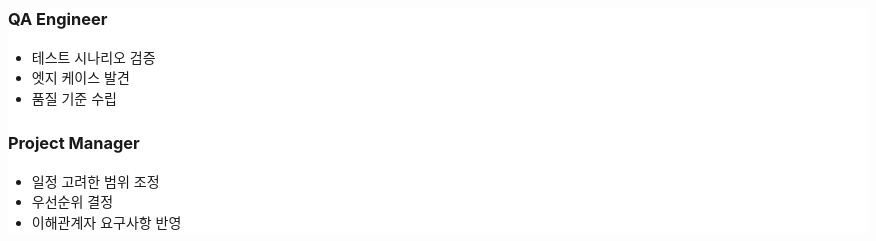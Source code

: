 ### QA Engineer
- 테스트 시나리오 검증
- 엣지 케이스 발견
- 품질 기준 수립

### Project Manager
- 일정 고려한 범위 조정
- 우선순위 결정
- 이해관계자 요구사항 반영